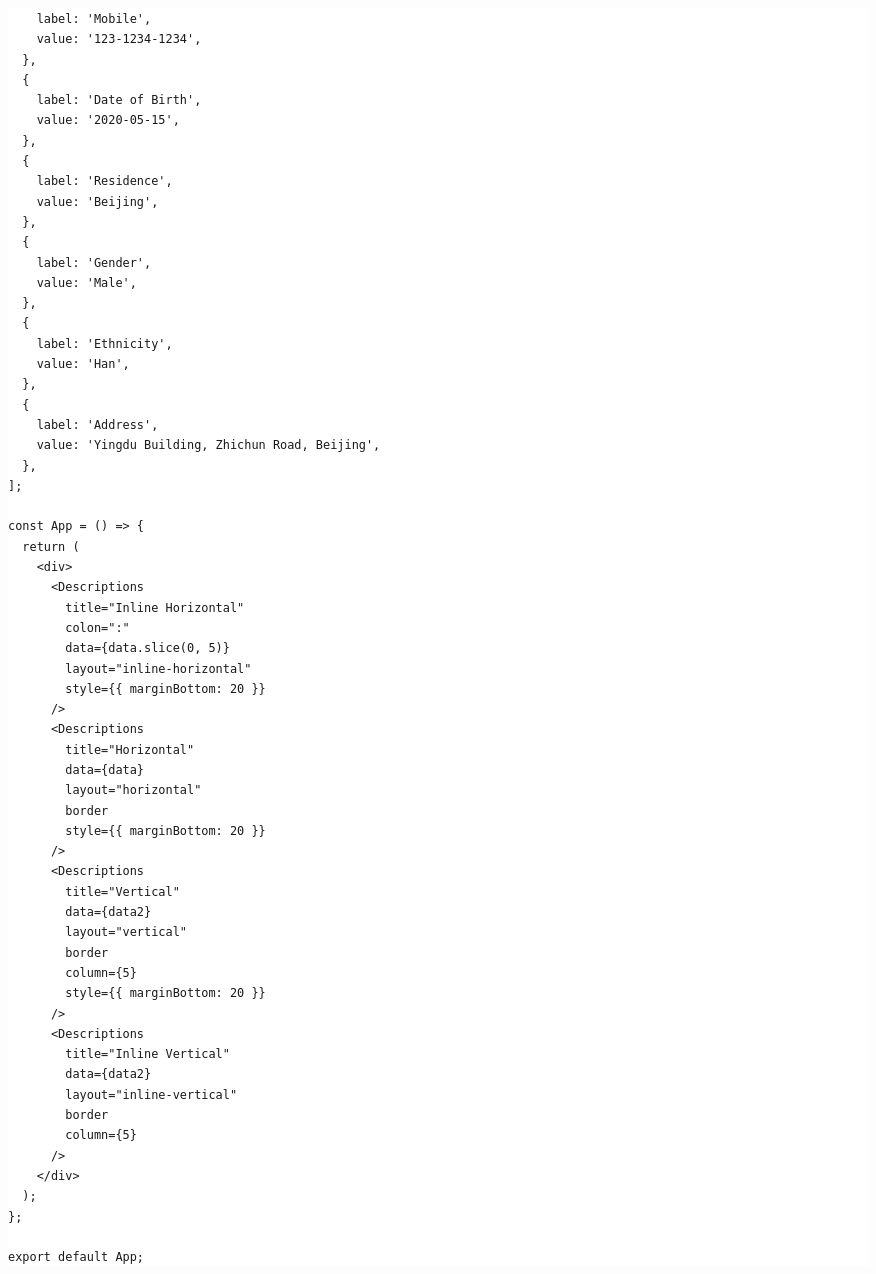 ```tsx
    label: 'Mobile',
    value: '123-1234-1234',
  },
  {
    label: 'Date of Birth',
    value: '2020-05-15',
  },
  {
    label: 'Residence',
    value: 'Beijing',
  },
  {
    label: 'Gender',
    value: 'Male',
  },
  {
    label: 'Ethnicity',
    value: 'Han',
  },
  {
    label: 'Address',
    value: 'Yingdu Building, Zhichun Road, Beijing',
  },
];

const App = () => {
  return (
    <div>
      <Descriptions
        title="Inline Horizontal"
        colon=":"
        data={data.slice(0, 5)}
        layout="inline-horizontal"
        style={{ marginBottom: 20 }}
      />
      <Descriptions
        title="Horizontal"
        data={data}
        layout="horizontal"
        border
        style={{ marginBottom: 20 }}
      />
      <Descriptions
        title="Vertical"
        data={data2}
        layout="vertical"
        border
        column={5}
        style={{ marginBottom: 20 }}
      />
      <Descriptions
        title="Inline Vertical"
        data={data2}
        layout="inline-vertical"
        border
        column={5}
      />
    </div>
  );
};

export default App;
```
